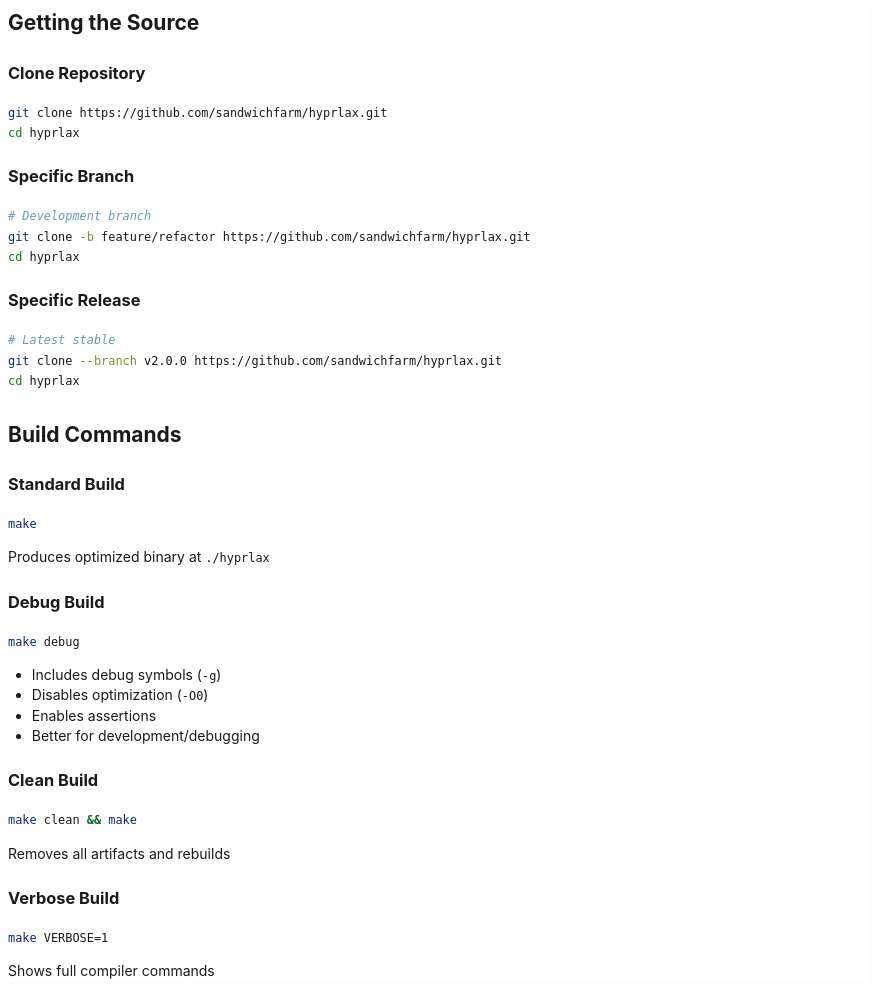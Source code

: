 ## Getting the Source

### Clone Repository
```bash
git clone https://github.com/sandwichfarm/hyprlax.git
cd hyprlax
```

### Specific Branch
```bash
# Development branch
git clone -b feature/refactor https://github.com/sandwichfarm/hyprlax.git
cd hyprlax
```

### Specific Release
```bash
# Latest stable
git clone --branch v2.0.0 https://github.com/sandwichfarm/hyprlax.git
cd hyprlax
```

## Build Commands

### Standard Build
```bash
make
```
Produces optimized binary at `./hyprlax`

### Debug Build
```bash
make debug
```
- Includes debug symbols (`-g`)
- Disables optimization (`-O0`)
- Enables assertions
- Better for development/debugging

### Clean Build
```bash
make clean && make
```
Removes all artifacts and rebuilds

### Verbose Build
```bash
make VERBOSE=1
```
Shows full compiler commands
